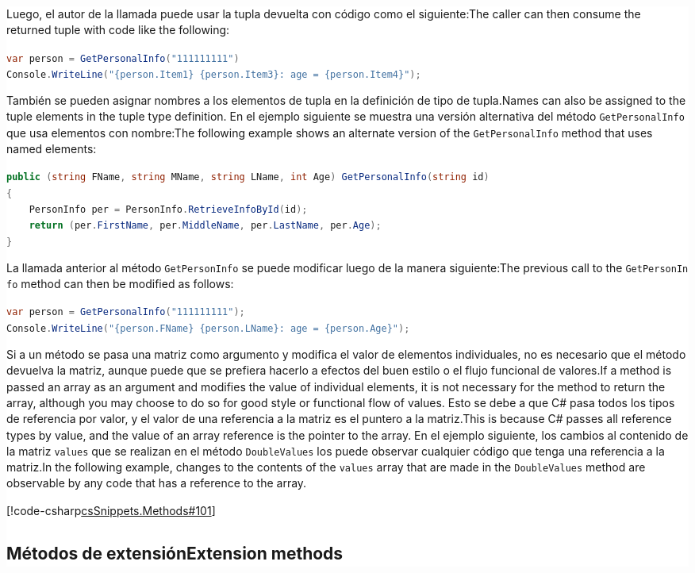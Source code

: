 <span data-ttu-id="ca480-247">Luego, el autor de la llamada puede usar la tupla devuelta con código como el siguiente:</span><span class="sxs-lookup"><span data-stu-id="ca480-247">The caller can then consume the returned tuple with code like the following:</span></span>

```csharp
var person = GetPersonalInfo("111111111")
Console.WriteLine("{person.Item1} {person.Item3}: age = {person.Item4}");
```

<span data-ttu-id="ca480-248">También se pueden asignar nombres a los elementos de tupla en la definición de tipo de tupla.</span><span class="sxs-lookup"><span data-stu-id="ca480-248">Names can also be assigned to the tuple elements in the tuple type definition.</span></span> <span data-ttu-id="ca480-249">En el ejemplo siguiente se muestra una versión alternativa del método `GetPersonalInfo` que usa elementos con nombre:</span><span class="sxs-lookup"><span data-stu-id="ca480-249">The following example shows an alternate version of the `GetPersonalInfo` method that uses named elements:</span></span>

```csharp
public (string FName, string MName, string LName, int Age) GetPersonalInfo(string id)
{
    PersonInfo per = PersonInfo.RetrieveInfoById(id);
    return (per.FirstName, per.MiddleName, per.LastName, per.Age);
}
```

<span data-ttu-id="ca480-250">La llamada anterior al método `GetPersonInfo` se puede modificar luego de la manera siguiente:</span><span class="sxs-lookup"><span data-stu-id="ca480-250">The previous call to the `GetPersonInfo` method can then be modified as follows:</span></span>

```csharp
var person = GetPersonalInfo("111111111");
Console.WriteLine("{person.FName} {person.LName}: age = {person.Age}");
```

<span data-ttu-id="ca480-251">Si a un método se pasa una matriz como argumento y modifica el valor de elementos individuales, no es necesario que el método devuelva la matriz, aunque puede que se prefiera hacerlo a efectos del buen estilo o el flujo funcional de valores.</span><span class="sxs-lookup"><span data-stu-id="ca480-251">If a method is passed an array as an argument and modifies the value of individual elements, it is not necessary for the method to return the array, although you may choose to do so for good style or functional flow of values.</span></span>  <span data-ttu-id="ca480-252">Esto se debe a que C# pasa todos los tipos de referencia por valor, y el valor de una referencia a la matriz es el puntero a la matriz.</span><span class="sxs-lookup"><span data-stu-id="ca480-252">This is because C# passes all reference types by value, and the value of an array reference is the pointer to the array.</span></span> <span data-ttu-id="ca480-253">En el ejemplo siguiente, los cambios al contenido de la matriz `values` que se realizan en el método `DoubleValues` los puede observar cualquier código que tenga una referencia a la matriz.</span><span class="sxs-lookup"><span data-stu-id="ca480-253">In the following example, changes to the contents of the `values` array that are made in the `DoubleValues` method are observable by any code that has a reference to the array.</span></span>

[!code-csharp[csSnippets.Methods#101](../../samples/snippets/csharp/concepts/methods/returnarray1.cs#101)]

<a name="extension"></a>

## <a name="extension-methods"></a><span data-ttu-id="ca480-254">Métodos de extensión</span><span class="sxs-lookup"><span data-stu-id="ca480-254">Extension methods</span></span>
